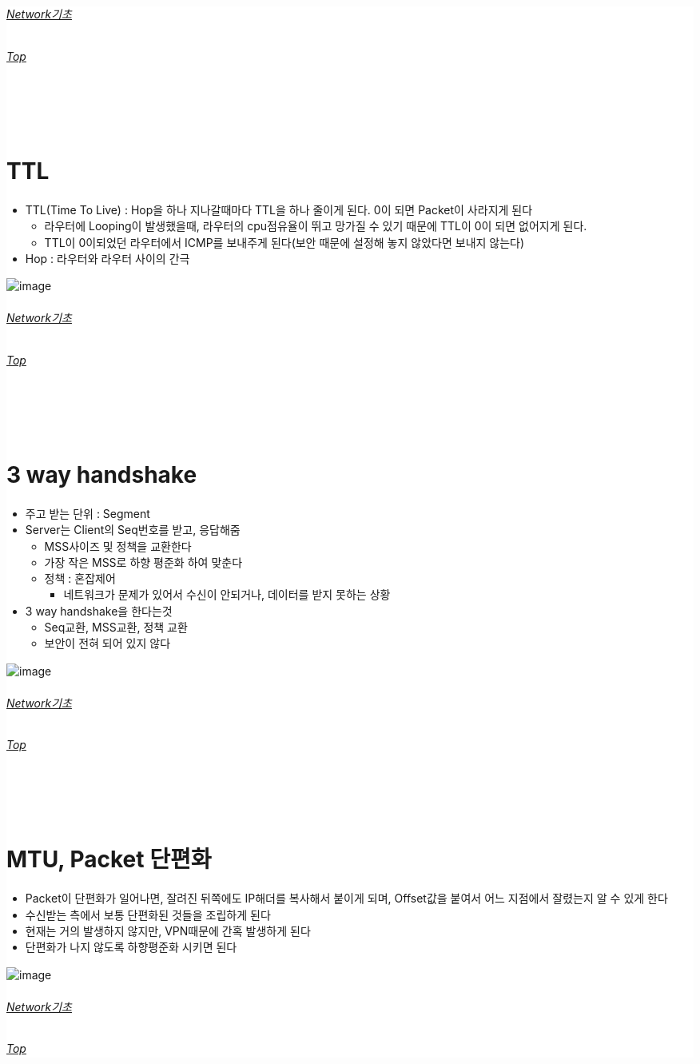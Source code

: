 ###### [Network기초](#network기초)
###### [Top](#top)

<br/>
<br/>

# TTL
  - TTL(Time To Live) : Hop을 하나 지나갈때마다 TTL을 하나 줄이게 된다. 0이 되면 Packet이 사라지게 된다
    - 라우터에 Looping이 발생했을때, 라우터의 cpu점유율이 뛰고 망가질 수 있기 때문에 TTL이 0이 되면 없어지게 된다.
    - TTL이 0이되었던 라우터에서 ICMP를 보내주게 된다(보안 때문에 설정해 놓지 않았다면 보내지 않는다)
  - Hop : 라우터와 라우터 사이의 간극

![image](https://user-images.githubusercontent.com/39178978/209433602-164a8df7-406a-4e88-9ad9-601d0d2a195a.png)

###### [Network기초](#network기초)
###### [Top](#top)

<br/>
<br/>

# 3 way handshake
  - 주고 받는 단위 :  Segment
  - Server는 Client의 Seq번호를 받고, 응답해줌
    - MSS사이즈 및 정책을 교환한다
    - 가장 작은 MSS로 하향 평준화 하여 맞춘다
    - 정책 : 혼잡제어
      - 네트워크가 문제가 있어서 수신이 안되거나, 데이터를 받지 못하는 상황
  - 3 way handshake을 한다는것
    - Seq교환, MSS교환, 정책 교환
    - 보안이 전혀 되어 있지 않다

![image](https://user-images.githubusercontent.com/39178978/209433642-03d0d76c-a5be-4aad-98d9-706d279b2393.png)

###### [Network기초](#network기초)
###### [Top](#top)

<br/>
<br/>

# MTU, Packet 단편화
  - Packet이 단편화가 일어나면, 잘려진 뒤쪽에도 IP해더를 복사해서 붙이게 되며, Offset값을 붙여서 어느 지점에서 잘렸는지 알 수 있게 한다
  - 수신받는 측에서 보통 단편화된 것들을 조립하게 된다
  - 현재는 거의 발생하지 않지만, VPN때문에 간혹 발생하게 된다
  - 단편화가 나지 않도록 하향평준화 시키면 된다

![image](https://user-images.githubusercontent.com/39178978/209433664-5262225f-bed6-4c62-99e9-7e27ca98653f.png)

###### [Network기초](#network기초)
###### [Top](#top)
